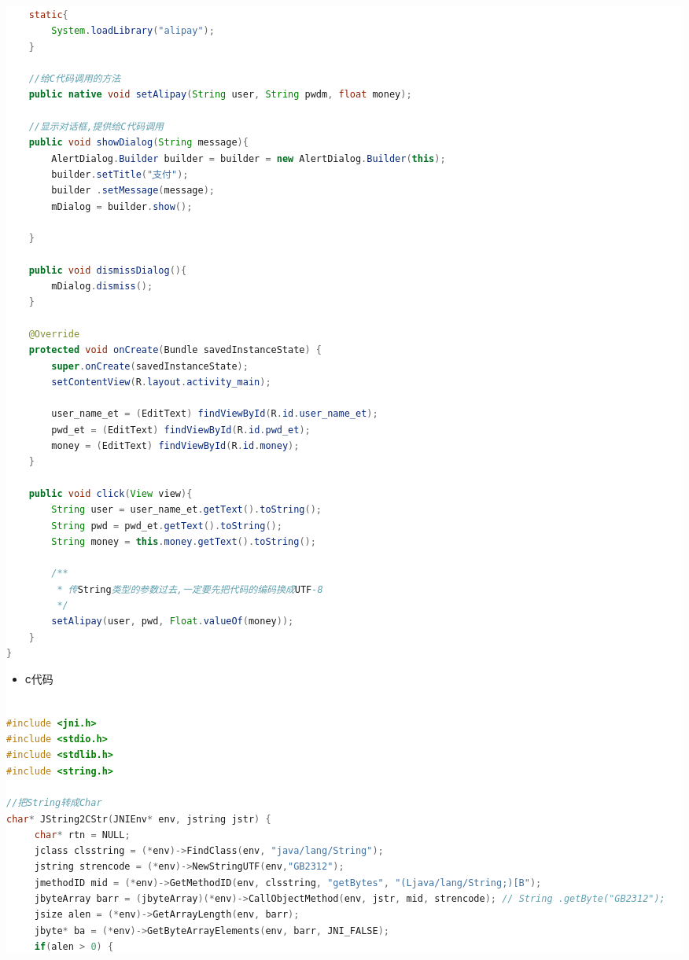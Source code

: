 ```java
    static{
    	System.loadLibrary("alipay");
    }
    
    //给C代码调用的方法
    public native void setAlipay(String user, String pwdm, float money);
    
    //显示对话框,提供给C代码调用
    public void showDialog(String message){
        AlertDialog.Builder builder = builder = new AlertDialog.Builder(this);
        builder.setTitle("֧支付");
        builder .setMessage(message);
        mDialog = builder.show();
    
    }

    public void dismissDialog(){
        mDialog.dismiss();
    }
    
    @Override
    protected void onCreate(Bundle savedInstanceState) {
        super.onCreate(savedInstanceState);
        setContentView(R.layout.activity_main);
        
        user_name_et = (EditText) findViewById(R.id.user_name_et);
        pwd_et = (EditText) findViewById(R.id.pwd_et);
        money = (EditText) findViewById(R.id.money);
    }
    
    public void click(View view){
        String user = user_name_et.getText().toString();
        String pwd = pwd_et.getText().toString();
        String money = this.money.getText().toString();
        
        /**
         * 传String类型的参数过去,一定要先把代码的编码换成UTF-8
         */
        setAlipay(user, pwd, Float.valueOf(money));
    }
}

```

* c代码

```c

#include <jni.h>
#include <stdio.h>
#include <stdlib.h>
#include <string.h>

//把String转成Char
char* JString2CStr(JNIEnv* env, jstring jstr) {
	 char* rtn = NULL;
	 jclass clsstring = (*env)->FindClass(env, "java/lang/String");
	 jstring strencode = (*env)->NewStringUTF(env,"GB2312");
	 jmethodID mid = (*env)->GetMethodID(env, clsstring, "getBytes", "(Ljava/lang/String;)[B");
	 jbyteArray barr = (jbyteArray)(*env)->CallObjectMethod(env, jstr, mid, strencode); // String .getByte("GB2312");
	 jsize alen = (*env)->GetArrayLength(env, barr);
	 jbyte* ba = (*env)->GetByteArrayElements(env, barr, JNI_FALSE);
	 if(alen > 0) {
```